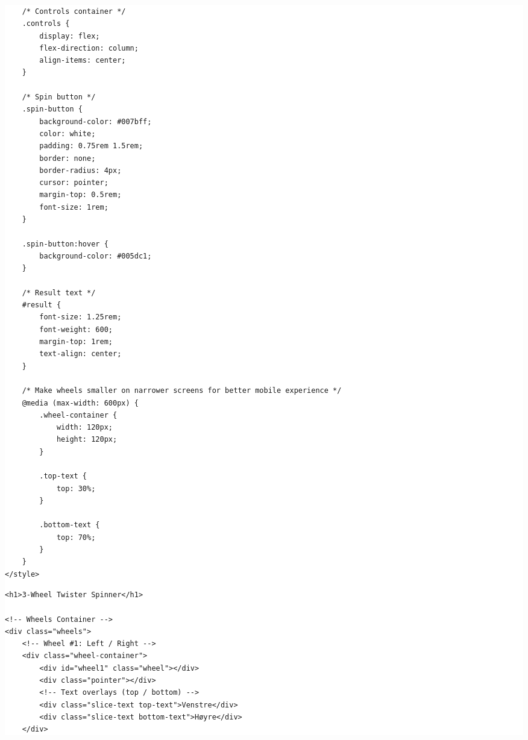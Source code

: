         /* Controls container */
        .controls {
            display: flex;
            flex-direction: column;
            align-items: center;
        }

        /* Spin button */
        .spin-button {
            background-color: #007bff;
            color: white;
            padding: 0.75rem 1.5rem;
            border: none;
            border-radius: 4px;
            cursor: pointer;
            margin-top: 0.5rem;
            font-size: 1rem;
        }

        .spin-button:hover {
            background-color: #005dc1;
        }

        /* Result text */
        #result {
            font-size: 1.25rem;
            font-weight: 600;
            margin-top: 1rem;
            text-align: center;
        }

        /* Make wheels smaller on narrower screens for better mobile experience */
        @media (max-width: 600px) {
            .wheel-container {
                width: 120px;
                height: 120px;
            }

            .top-text {
                top: 30%;
            }

            .bottom-text {
                top: 70%;
            }
        }
    </style>
</head>

<body>

    <h1>3-Wheel Twister Spinner</h1>

    <!-- Wheels Container -->
    <div class="wheels">
        <!-- Wheel #1: Left / Right -->
        <div class="wheel-container">
            <div id="wheel1" class="wheel"></div>
            <div class="pointer"></div>
            <!-- Text overlays (top / bottom) -->
            <div class="slice-text top-text">Venstre</div>
            <div class="slice-text bottom-text">Høyre</div>
        </div>
